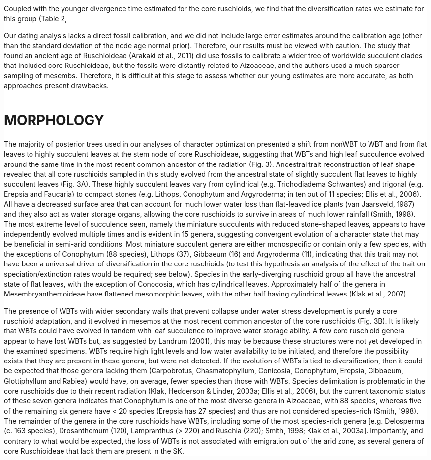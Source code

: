 Coupled with the younger divergence time estimated for the core ruschioids, we find that the diversification rates we estimate for this group (Table 2,

Our dating analysis lacks a direct fossil calibration, and we did not include large error estimates around the calibration age (other than the standard deviation of the node age normal prior). Therefore, our results must be viewed with caution. The study that found an ancient age of Ruschioideae (Arakaki et al., 2011) did use fossils to calibrate a wider tree of worldwide succulent clades that included core Ruschioideae, but the fossils were distantly related to Aizoaceae, and the authors used a much sparser sampling of mesembs. Therefore, it is difficult at this stage to assess whether our young estimates are more accurate, as both approaches present drawbacks.

# MORPHOLOGY

The majority of posterior trees used in our analyses of character optimization presented a shift from nonWBT to WBT and from flat leaves to highly succulent leaves at the stem node of core Ruschioideae, suggesting that WBTs and high leaf succulence evolved around the same time in the most recent common ancestor of the radiation (Fig. 3). Ancestral trait reconstruction of leaf shape revealed that all core ruschioids sampled in this study evolved from the ancestral state of slightly succulent flat leaves to highly succulent leaves (Fig. 3A). These highly succulent leaves vary from cylindrical (e.g. Trichodiadema Schwantes) and trigonal (e.g. Erepsia and Faucaria) to compact stones (e.g. Lithops, Conophytum and Argyroderma; in ten out of 11 species; Ellis et al., 2006). All have a decreased surface area that can account for much lower water loss than flat-leaved ice plants (van Jaarsveld, 1987) and they also act as water storage organs, allowing the core ruschioids to survive in areas of much lower rainfall (Smith, 1998). The most extreme level of succulence seen, namely the miniature succulents with reduced stone-shaped leaves, appears to have independently evolved multiple times and is evident in 15 genera, suggesting convergent evolution of a character state that may be beneficial in semi-arid conditions. Most miniature succulent genera are either monospecific or contain only a few species, with the exceptions of Conophytum (88 species), Lithops (37), Gibbaeum (16) and Argyroderma (11), indicating that this trait may not have been a universal driver of diversification in the core ruschioids (to test this hypothesis an analysis of the effect of the trait on speciation/extinction rates would be required; see below). Species in the early-diverging ruschioid group all have the ancestral state of flat leaves, with the exception of Conocosia, which has cylindrical leaves. Approximately half of the genera in Mesembryanthemoideae have flattened mesomorphic leaves, with the other half having cylindrical leaves (Klak et al., 2007).

The presence of WBTs with wider secondary walls that prevent collapse under water stress development is purely a core ruschioid adaptation, and it evolved in mesembs at the most recent common ancestor of the core ruschioids (Fig. 3B). It is likely that WBTs could have evolved in tandem with leaf succulence to improve water storage ability. A few core ruschioid genera appear to have lost WBTs but, as suggested by Landrum (2001), this may be because these structures were not yet developed in the examined specimens. WBTs require high light levels and low water availability to be initiated, and therefore the possibility exists that they are present in these genera, but were not detected. If the evolution of WBTs is tied to diversification, then it could be expected that those genera lacking them (Carpobrotus, Chasmatophyllum, Conicosia, Conophytum, Erepsia, Gibbaeum, Glottiphyllum and Rabiea) would have, on average, fewer species than those with WBTs. Species delimitation is problematic in the core ruschioids due to their recent radiation (Klak, Hedderson & Linder, 2003a; Ellis et al., 2006), but the current taxonomic status of these seven genera indicates that Conophytum is one of the most diverse genera in Aizoaceae, with 88 species, whereas five of the remaining six genera have < 20 species (Erepsia has 27 species) and thus are not considered species-rich (Smith, 1998). The remainder of the genera in the core ruschioids have WBTs, including some of the most species-rich genera [e.g. Delosperma (c. 163 species), Drosanthemum (120), Lampranthus (> 220) and Ruschia (220); Smith, 1998; Klak et al., 2003a]. Importantly, and contrary to what would be expected, the loss of WBTs is not associated with emigration out of the arid zone, as several genera of core Ruschioideae that lack them are present in the SK.
